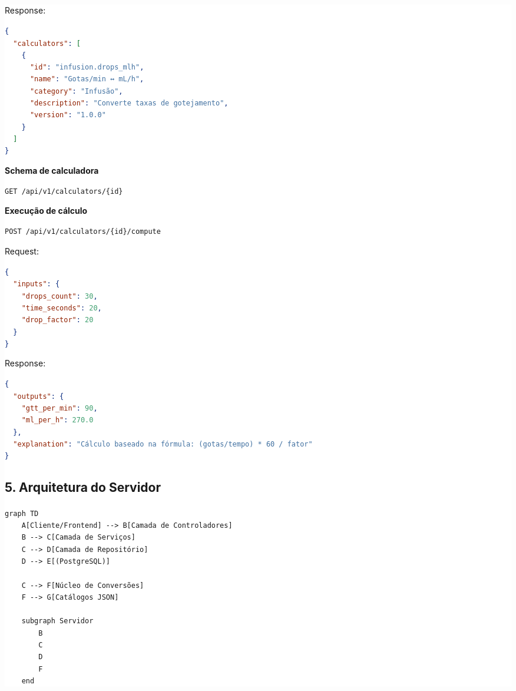Response:
```json
{
  "calculators": [
    {
      "id": "infusion.drops_mlh",
      "name": "Gotas/min ↔ mL/h",
      "category": "Infusão",
      "description": "Converte taxas de gotejamento",
      "version": "1.0.0"
    }
  ]
}
```

**Schema de calculadora**
```
GET /api/v1/calculators/{id}
```

**Execução de cálculo**
```
POST /api/v1/calculators/{id}/compute
```

Request:
```json
{
  "inputs": {
    "drops_count": 30,
    "time_seconds": 20,
    "drop_factor": 20
  }
}
```

Response:
```json
{
  "outputs": {
    "gtt_per_min": 90,
    "ml_per_h": 270.0
  },
  "explanation": "Cálculo baseado na fórmula: (gotas/tempo) * 60 / fator"
}
```

## 5. Arquitetura do Servidor

```mermaid
graph TD
    A[Cliente/Frontend] --> B[Camada de Controladores]
    B --> C[Camada de Serviços]
    C --> D[Camada de Repositório]
    D --> E[(PostgreSQL)]
    
    C --> F[Núcleo de Conversões]
    F --> G[Catálogos JSON]
    
    subgraph Servidor
        B
        C
        D
        F
    end
```

